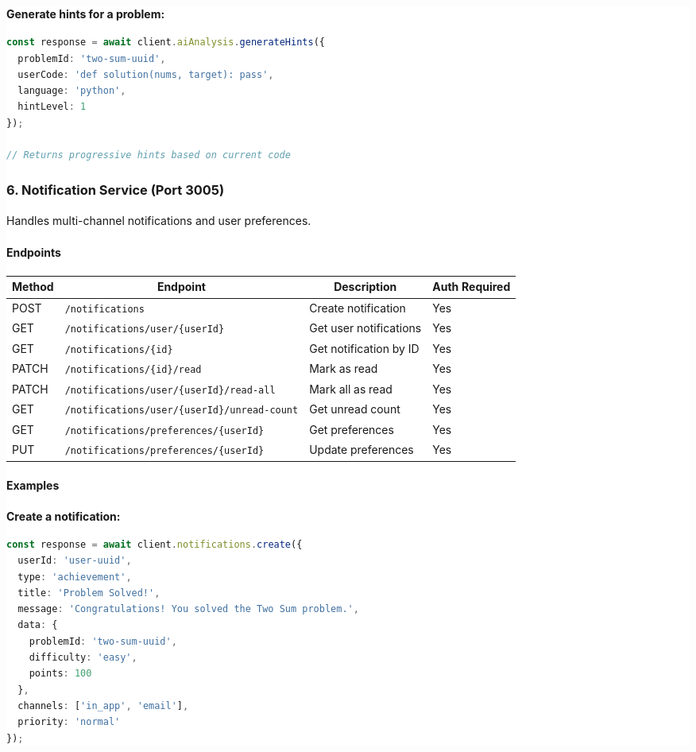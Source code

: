 **Generate hints for a problem:**
```typescript
const response = await client.aiAnalysis.generateHints({
  problemId: 'two-sum-uuid',
  userCode: 'def solution(nums, target): pass',
  language: 'python',
  hintLevel: 1
});

// Returns progressive hints based on current code
```

### 6. Notification Service (Port 3005)

Handles multi-channel notifications and user preferences.

#### Endpoints

| Method | Endpoint | Description | Auth Required |
|--------|----------|-------------|---------------|
| POST | `/notifications` | Create notification | Yes |
| GET | `/notifications/user/{userId}` | Get user notifications | Yes |
| GET | `/notifications/{id}` | Get notification by ID | Yes |
| PATCH | `/notifications/{id}/read` | Mark as read | Yes |
| PATCH | `/notifications/user/{userId}/read-all` | Mark all as read | Yes |
| GET | `/notifications/user/{userId}/unread-count` | Get unread count | Yes |
| GET | `/notifications/preferences/{userId}` | Get preferences | Yes |
| PUT | `/notifications/preferences/{userId}` | Update preferences | Yes |

#### Examples

**Create a notification:**
```typescript
const response = await client.notifications.create({
  userId: 'user-uuid',
  type: 'achievement',
  title: 'Problem Solved!',
  message: 'Congratulations! You solved the Two Sum problem.',
  data: {
    problemId: 'two-sum-uuid',
    difficulty: 'easy',
    points: 100
  },
  channels: ['in_app', 'email'],
  priority: 'normal'
});
```

